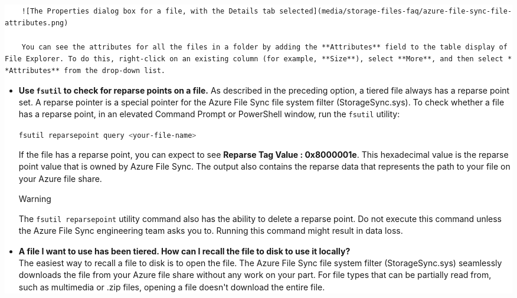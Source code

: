         ![The Properties dialog box for a file, with the Details tab selected](media/storage-files-faq/azure-file-sync-file-attributes.png)
        
        You can see the attributes for all the files in a folder by adding the **Attributes** field to the table display of File Explorer. To do this, right-click on an existing column (for example, **Size**), select **More**, and then select **Attributes** from the drop-down list.
        
   * **Use `fsutil` to check for reparse points on a file.**
       As described in the preceding option, a tiered file always has a reparse point set. A reparse pointer is a special pointer for the Azure File Sync file system filter (StorageSync.sys). To check whether a file has a reparse point, in an elevated Command Prompt or PowerShell window, run the `fsutil` utility:
    
        ```PowerShell
        fsutil reparsepoint query <your-file-name>
        ```

        If the file has a reparse point, you can expect to see **Reparse Tag Value : 0x8000001e**. This hexadecimal value is the reparse point value that is owned by Azure File Sync. The output also contains the reparse data that represents the path to your file on your Azure file share.

        > [!WARNING]  
        > The `fsutil reparsepoint` utility command also has the ability to delete a reparse point. Do not execute this command unless the Azure File Sync engineering team asks you to. Running this command might result in data loss. 

* <a id="afs-recall-file"></a>**A file I want to use has been tiered. How can I recall the file to disk to use it locally?**  
    The easiest way to recall a file to disk is to open the file. The Azure File Sync file system filter (StorageSync.sys) seamlessly downloads the file from your Azure file share without any work on your part. For file types that can be partially read from, such as multimedia or .zip files, opening a file doesn't download the entire file.
